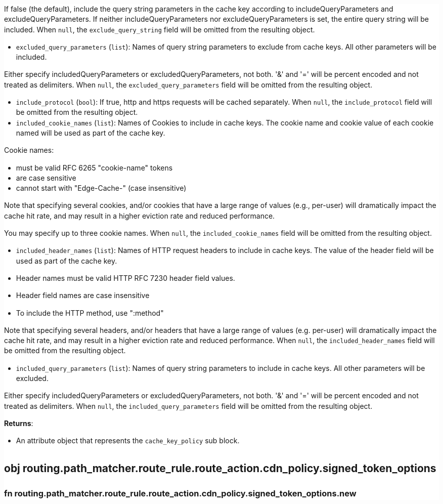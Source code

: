 If false (the default), include the query string parameters in
the cache key according to includeQueryParameters and
excludeQueryParameters. If neither includeQueryParameters nor
excludeQueryParameters is set, the entire query string will be
included. When `null`, the `exclude_query_string` field will be omitted from the resulting object.
  - `excluded_query_parameters` (`list`): Names of query string parameters to exclude from cache keys. All other parameters will be included.

Either specify includedQueryParameters or excludedQueryParameters, not both. &#39;&amp;&#39; and &#39;=&#39; will be percent encoded and not treated as delimiters. When `null`, the `excluded_query_parameters` field will be omitted from the resulting object.
  - `include_protocol` (`bool`): If true, http and https requests will be cached separately. When `null`, the `include_protocol` field will be omitted from the resulting object.
  - `included_cookie_names` (`list`): Names of Cookies to include in cache keys.  The cookie name and cookie value of each cookie named will be used as part of the cache key.

Cookie names:
  - must be valid RFC 6265 &#34;cookie-name&#34; tokens
  - are case sensitive
  - cannot start with &#34;Edge-Cache-&#34; (case insensitive)

  Note that specifying several cookies, and/or cookies that have a large range of values (e.g., per-user) will dramatically impact the cache hit rate, and may result in a higher eviction rate and reduced performance.

  You may specify up to three cookie names. When `null`, the `included_cookie_names` field will be omitted from the resulting object.
  - `included_header_names` (`list`): Names of HTTP request headers to include in cache keys. The value of the header field will be used as part of the cache key.

- Header names must be valid HTTP RFC 7230 header field values.
- Header field names are case insensitive
- To include the HTTP method, use &#34;:method&#34;

Note that specifying several headers, and/or headers that have a large range of values (e.g. per-user) will dramatically impact the cache hit rate, and may result in a higher eviction rate and reduced performance. When `null`, the `included_header_names` field will be omitted from the resulting object.
  - `included_query_parameters` (`list`): Names of query string parameters to include in cache keys. All other parameters will be excluded.

Either specify includedQueryParameters or excludedQueryParameters, not both. &#39;&amp;&#39; and &#39;=&#39; will be percent encoded and not treated as delimiters. When `null`, the `included_query_parameters` field will be omitted from the resulting object.

**Returns**:
  - An attribute object that represents the `cache_key_policy` sub block.


## obj routing.path_matcher.route_rule.route_action.cdn_policy.signed_token_options



### fn routing.path_matcher.route_rule.route_action.cdn_policy.signed_token_options.new
